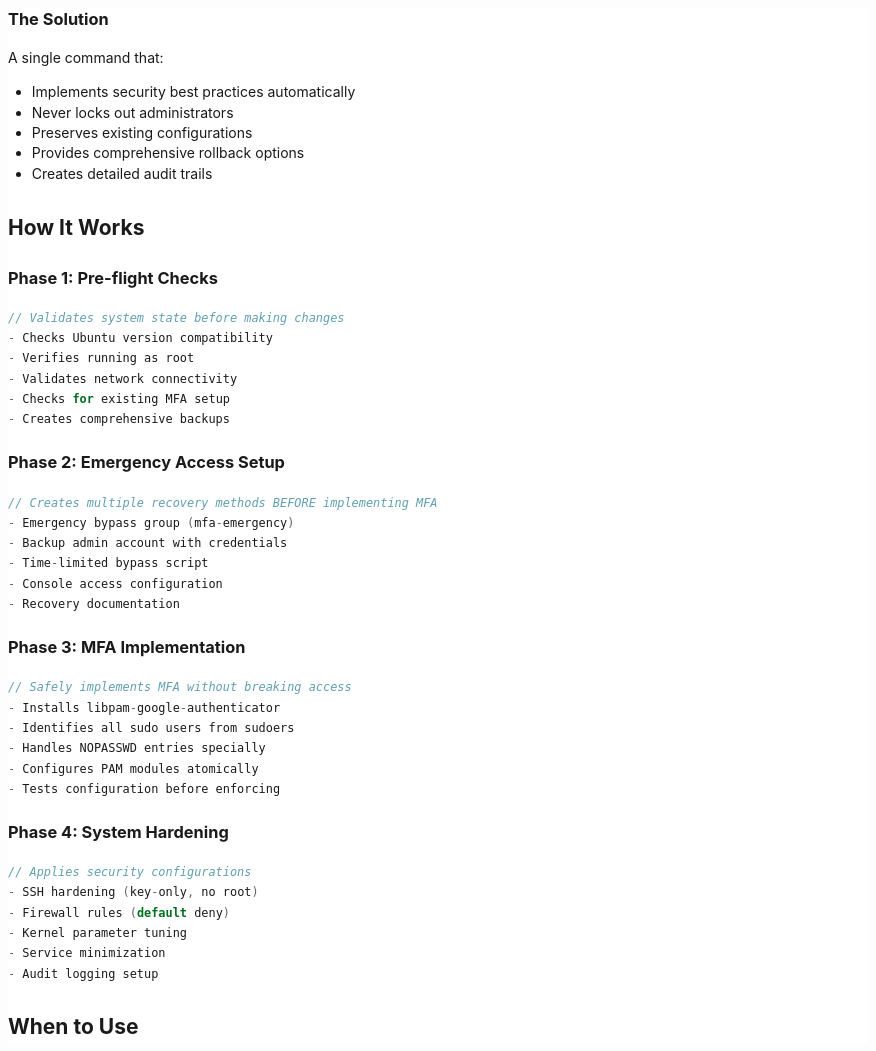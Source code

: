 ### The Solution
A single command that:
- Implements security best practices automatically
- Never locks out administrators
- Preserves existing configurations
- Provides comprehensive rollback options
- Creates detailed audit trails

## How It Works

### Phase 1: Pre-flight Checks
```go
// Validates system state before making changes
- Checks Ubuntu version compatibility
- Verifies running as root
- Validates network connectivity
- Checks for existing MFA setup
- Creates comprehensive backups
```

### Phase 2: Emergency Access Setup
```go
// Creates multiple recovery methods BEFORE implementing MFA
- Emergency bypass group (mfa-emergency)
- Backup admin account with credentials
- Time-limited bypass script
- Console access configuration
- Recovery documentation
```

### Phase 3: MFA Implementation
```go
// Safely implements MFA without breaking access
- Installs libpam-google-authenticator
- Identifies all sudo users from sudoers
- Handles NOPASSWD entries specially
- Configures PAM modules atomically
- Tests configuration before enforcing
```

### Phase 4: System Hardening
```go
// Applies security configurations
- SSH hardening (key-only, no root)
- Firewall rules (default deny)
- Kernel parameter tuning
- Service minimization
- Audit logging setup
```

## When to Use
